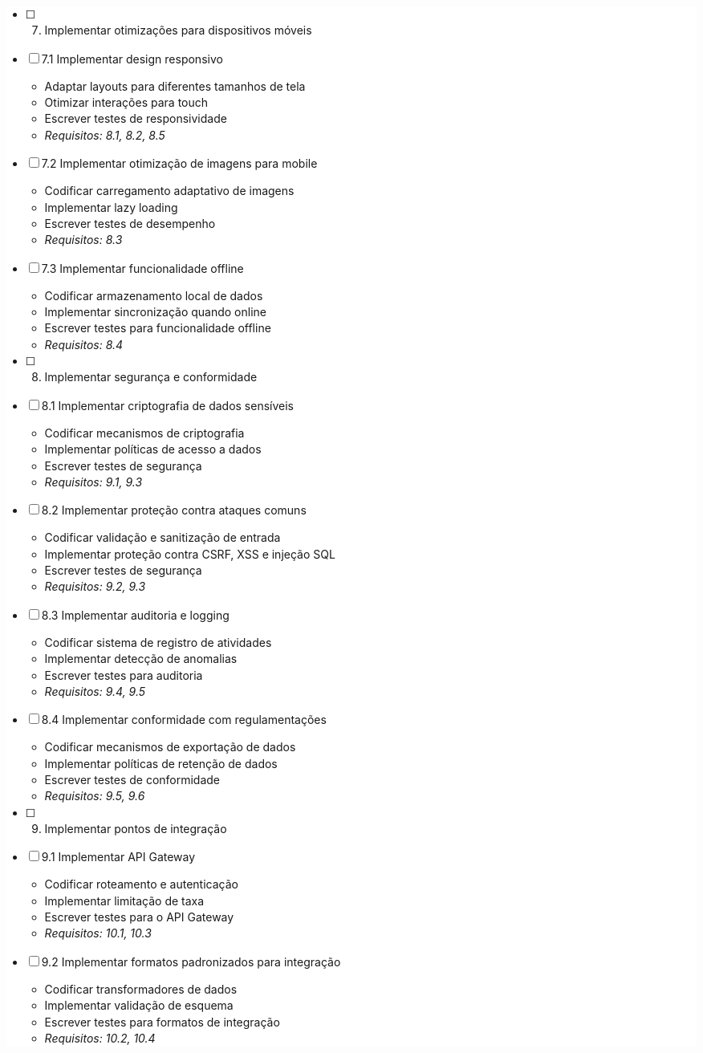 - [ ] 7. Implementar otimizações para dispositivos móveis
- [ ] 7.1 Implementar design responsivo
  - Adaptar layouts para diferentes tamanhos de tela
  - Otimizar interações para touch
  - Escrever testes de responsividade
  - _Requisitos: 8.1, 8.2, 8.5_

- [ ] 7.2 Implementar otimização de imagens para mobile
  - Codificar carregamento adaptativo de imagens
  - Implementar lazy loading
  - Escrever testes de desempenho
  - _Requisitos: 8.3_

- [ ] 7.3 Implementar funcionalidade offline
  - Codificar armazenamento local de dados
  - Implementar sincronização quando online
  - Escrever testes para funcionalidade offline
  - _Requisitos: 8.4_

- [ ] 8. Implementar segurança e conformidade
- [ ] 8.1 Implementar criptografia de dados sensíveis
  - Codificar mecanismos de criptografia
  - Implementar políticas de acesso a dados
  - Escrever testes de segurança
  - _Requisitos: 9.1, 9.3_

- [ ] 8.2 Implementar proteção contra ataques comuns
  - Codificar validação e sanitização de entrada
  - Implementar proteção contra CSRF, XSS e injeção SQL
  - Escrever testes de segurança
  - _Requisitos: 9.2, 9.3_

- [ ] 8.3 Implementar auditoria e logging
  - Codificar sistema de registro de atividades
  - Implementar detecção de anomalias
  - Escrever testes para auditoria
  - _Requisitos: 9.4, 9.5_

- [ ] 8.4 Implementar conformidade com regulamentações
  - Codificar mecanismos de exportação de dados
  - Implementar políticas de retenção de dados
  - Escrever testes de conformidade
  - _Requisitos: 9.5, 9.6_

- [ ] 9. Implementar pontos de integração
- [ ] 9.1 Implementar API Gateway
  - Codificar roteamento e autenticação
  - Implementar limitação de taxa
  - Escrever testes para o API Gateway
  - _Requisitos: 10.1, 10.3_

- [ ] 9.2 Implementar formatos padronizados para integração
  - Codificar transformadores de dados
  - Implementar validação de esquema
  - Escrever testes para formatos de integração
  - _Requisitos: 10.2, 10.4_

